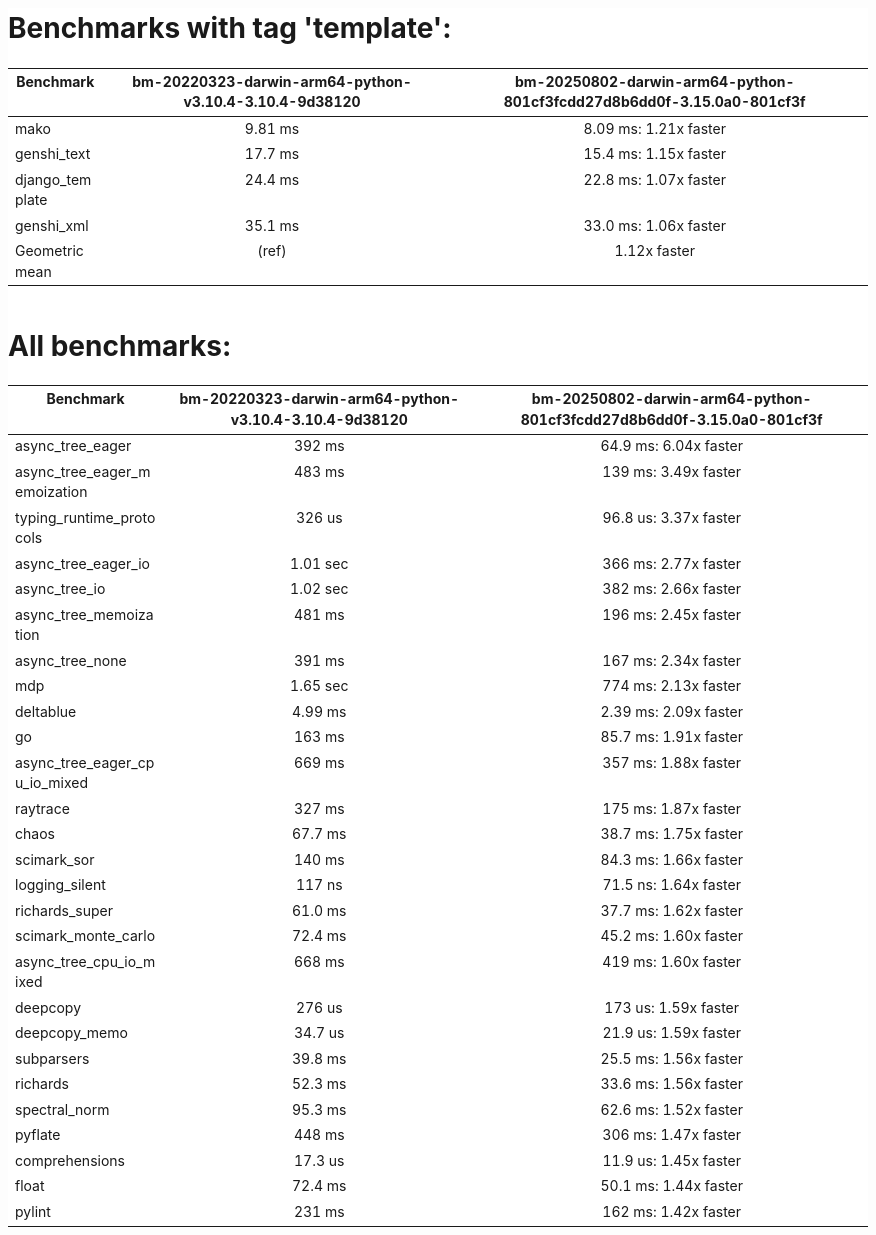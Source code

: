 Benchmarks with tag 'template':
===============================

| Benchmark       | bm-20220323-darwin-arm64-python-v3.10.4-3.10.4-9d38120 | bm-20250802-darwin-arm64-python-801cf3fcdd27d8b6dd0f-3.15.0a0-801cf3f |
|-----------------|:------------------------------------------------------:|:---------------------------------------------------------------------:|
| mako            | 9.81 ms                                                | 8.09 ms: 1.21x faster                                                 |
| genshi_text     | 17.7 ms                                                | 15.4 ms: 1.15x faster                                                 |
| django_template | 24.4 ms                                                | 22.8 ms: 1.07x faster                                                 |
| genshi_xml      | 35.1 ms                                                | 33.0 ms: 1.06x faster                                                 |
| Geometric mean  | (ref)                                                  | 1.12x faster                                                          |

All benchmarks:
===============

| Benchmark                     | bm-20220323-darwin-arm64-python-v3.10.4-3.10.4-9d38120 | bm-20250802-darwin-arm64-python-801cf3fcdd27d8b6dd0f-3.15.0a0-801cf3f |
|-------------------------------|:------------------------------------------------------:|:---------------------------------------------------------------------:|
| async_tree_eager              | 392 ms                                                 | 64.9 ms: 6.04x faster                                                 |
| async_tree_eager_memoization  | 483 ms                                                 | 139 ms: 3.49x faster                                                  |
| typing_runtime_protocols      | 326 us                                                 | 96.8 us: 3.37x faster                                                 |
| async_tree_eager_io           | 1.01 sec                                               | 366 ms: 2.77x faster                                                  |
| async_tree_io                 | 1.02 sec                                               | 382 ms: 2.66x faster                                                  |
| async_tree_memoization        | 481 ms                                                 | 196 ms: 2.45x faster                                                  |
| async_tree_none               | 391 ms                                                 | 167 ms: 2.34x faster                                                  |
| mdp                           | 1.65 sec                                               | 774 ms: 2.13x faster                                                  |
| deltablue                     | 4.99 ms                                                | 2.39 ms: 2.09x faster                                                 |
| go                            | 163 ms                                                 | 85.7 ms: 1.91x faster                                                 |
| async_tree_eager_cpu_io_mixed | 669 ms                                                 | 357 ms: 1.88x faster                                                  |
| raytrace                      | 327 ms                                                 | 175 ms: 1.87x faster                                                  |
| chaos                         | 67.7 ms                                                | 38.7 ms: 1.75x faster                                                 |
| scimark_sor                   | 140 ms                                                 | 84.3 ms: 1.66x faster                                                 |
| logging_silent                | 117 ns                                                 | 71.5 ns: 1.64x faster                                                 |
| richards_super                | 61.0 ms                                                | 37.7 ms: 1.62x faster                                                 |
| scimark_monte_carlo           | 72.4 ms                                                | 45.2 ms: 1.60x faster                                                 |
| async_tree_cpu_io_mixed       | 668 ms                                                 | 419 ms: 1.60x faster                                                  |
| deepcopy                      | 276 us                                                 | 173 us: 1.59x faster                                                  |
| deepcopy_memo                 | 34.7 us                                                | 21.9 us: 1.59x faster                                                 |
| subparsers                    | 39.8 ms                                                | 25.5 ms: 1.56x faster                                                 |
| richards                      | 52.3 ms                                                | 33.6 ms: 1.56x faster                                                 |
| spectral_norm                 | 95.3 ms                                                | 62.6 ms: 1.52x faster                                                 |
| pyflate                       | 448 ms                                                 | 306 ms: 1.47x faster                                                  |
| comprehensions                | 17.3 us                                                | 11.9 us: 1.45x faster                                                 |
| float                         | 72.4 ms                                                | 50.1 ms: 1.44x faster                                                 |
| pylint                        | 231 ms                                                 | 162 ms: 1.42x faster                                                  |